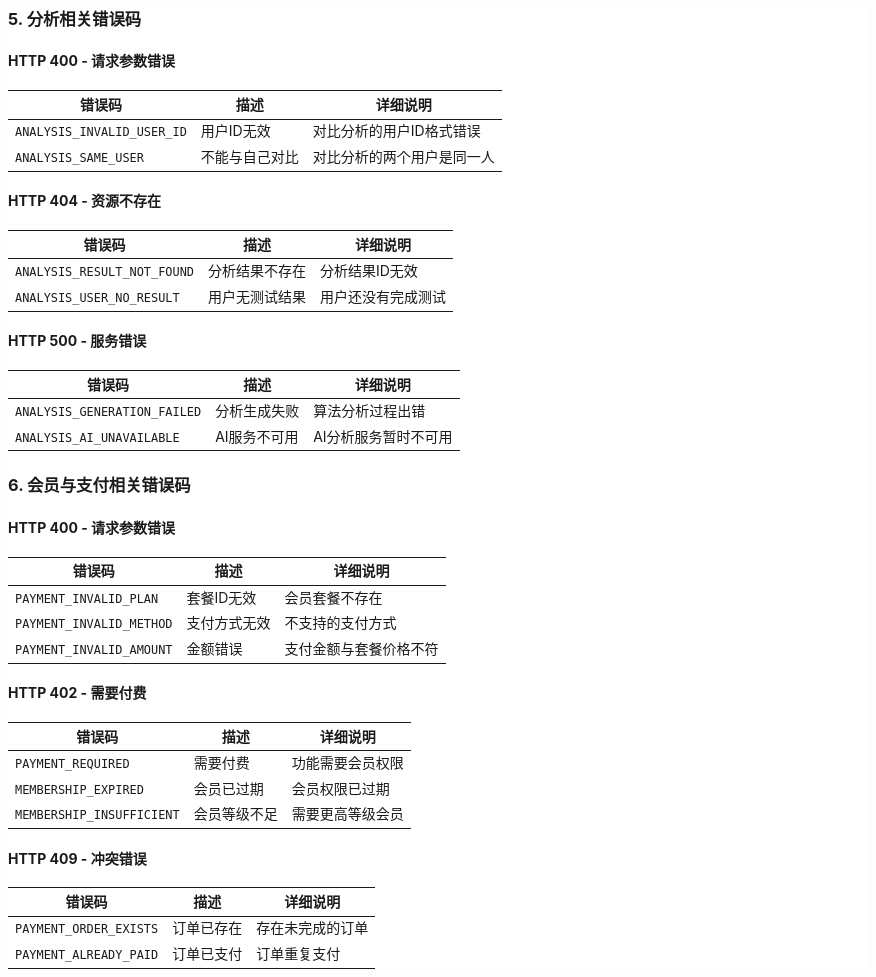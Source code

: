 ### 5. 分析相关错误码

#### HTTP 400 - 请求参数错误

| 错误码                     | 描述           | 详细说明                   |
| -------------------------- | -------------- | -------------------------- |
| `ANALYSIS_INVALID_USER_ID` | 用户ID无效     | 对比分析的用户ID格式错误   |
| `ANALYSIS_SAME_USER`       | 不能与自己对比 | 对比分析的两个用户是同一人 |

#### HTTP 404 - 资源不存在

| 错误码                      | 描述           | 详细说明           |
| --------------------------- | -------------- | ------------------ |
| `ANALYSIS_RESULT_NOT_FOUND` | 分析结果不存在 | 分析结果ID无效     |
| `ANALYSIS_USER_NO_RESULT`   | 用户无测试结果 | 用户还没有完成测试 |

#### HTTP 500 - 服务错误

| 错误码                       | 描述         | 详细说明             |
| ---------------------------- | ------------ | -------------------- |
| `ANALYSIS_GENERATION_FAILED` | 分析生成失败 | 算法分析过程出错     |
| `ANALYSIS_AI_UNAVAILABLE`    | AI服务不可用 | AI分析服务暂时不可用 |

### 6. 会员与支付相关错误码

#### HTTP 400 - 请求参数错误

| 错误码                   | 描述         | 详细说明               |
| ------------------------ | ------------ | ---------------------- |
| `PAYMENT_INVALID_PLAN`   | 套餐ID无效   | 会员套餐不存在         |
| `PAYMENT_INVALID_METHOD` | 支付方式无效 | 不支持的支付方式       |
| `PAYMENT_INVALID_AMOUNT` | 金额错误     | 支付金额与套餐价格不符 |

#### HTTP 402 - 需要付费

| 错误码                    | 描述         | 详细说明         |
| ------------------------- | ------------ | ---------------- |
| `PAYMENT_REQUIRED`        | 需要付费     | 功能需要会员权限 |
| `MEMBERSHIP_EXPIRED`      | 会员已过期   | 会员权限已过期   |
| `MEMBERSHIP_INSUFFICIENT` | 会员等级不足 | 需要更高等级会员 |

#### HTTP 409 - 冲突错误

| 错误码                 | 描述       | 详细说明         |
| ---------------------- | ---------- | ---------------- |
| `PAYMENT_ORDER_EXISTS` | 订单已存在 | 存在未完成的订单 |
| `PAYMENT_ALREADY_PAID` | 订单已支付 | 订单重复支付     |
